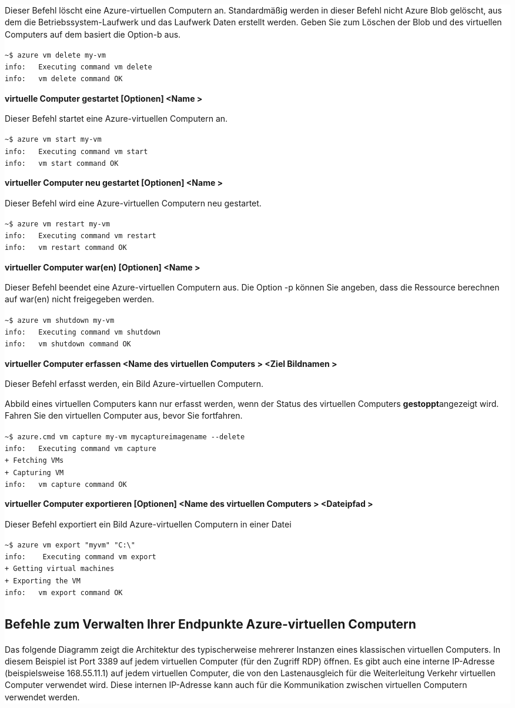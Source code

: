 Dieser Befehl löscht eine Azure-virtuellen Computern an. Standardmäßig werden in dieser Befehl nicht Azure Blob gelöscht, aus dem die Betriebssystem-Laufwerk und das Laufwerk Daten erstellt werden. Geben Sie zum Löschen der Blob und des virtuellen Computers auf dem basiert die Option-b aus.

    ~$ azure vm delete my-vm
    info:   Executing command vm delete
    info:   vm delete command OK

**virtuelle Computer gestartet [Optionen] &lt;Name >**

Dieser Befehl startet eine Azure-virtuellen Computern an.

    ~$ azure vm start my-vm
    info:   Executing command vm start
    info:   vm start command OK

**virtueller Computer neu gestartet [Optionen] &lt;Name >**

Dieser Befehl wird eine Azure-virtuellen Computern neu gestartet.

    ~$ azure vm restart my-vm
    info:   Executing command vm restart
    info:   vm restart command OK

**virtueller Computer war(en) [Optionen] &lt;Name >**

Dieser Befehl beendet eine Azure-virtuellen Computern aus. Die Option -p können Sie angeben, dass die Ressource berechnen auf war(en) nicht freigegeben werden.

```
~$ azure vm shutdown my-vm
info:   Executing command vm shutdown
info:   vm shutdown command OK  
```

**virtueller Computer erfassen &lt;Name des virtuellen Computers > &lt;Ziel Bildnamen >**

Dieser Befehl erfasst werden, ein Bild Azure-virtuellen Computern.

Abbild eines virtuellen Computers kann nur erfasst werden, wenn der Status des virtuellen Computers **gestoppt**angezeigt wird. Fahren Sie den virtuellen Computer aus, bevor Sie fortfahren.

    ~$ azure.cmd vm capture my-vm mycaptureimagename --delete
    info:   Executing command vm capture
    + Fetching VMs
    + Capturing VM
    info:   vm capture command OK

**virtueller Computer exportieren [Optionen] &lt;Name des virtuellen Computers > &lt;Dateipfad >**

Dieser Befehl exportiert ein Bild Azure-virtuellen Computern in einer Datei

    ~$ azure vm export "myvm" "C:\"
    info:    Executing command vm export
    + Getting virtual machines
    + Exporting the VM
    info:   vm export command OK

##  <a name="commands-to-manage-your-azure-virtual-machine-endpoints"></a>Befehle zum Verwalten Ihrer Endpunkte Azure-virtuellen Computern
Das folgende Diagramm zeigt die Architektur des typischerweise mehrerer Instanzen eines klassischen virtuellen Computers. In diesem Beispiel ist Port 3389 auf jedem virtuellen Computer (für den Zugriff RDP) öffnen. Es gibt auch eine interne IP-Adresse (beispielsweise 168.55.11.1) auf jedem virtuellen Computer, die von den Lastenausgleich für die Weiterleitung Verkehr virtuellen Computer verwendet wird. Diese internen IP-Adresse kann auch für die Kommunikation zwischen virtuellen Computern verwendet werden.
